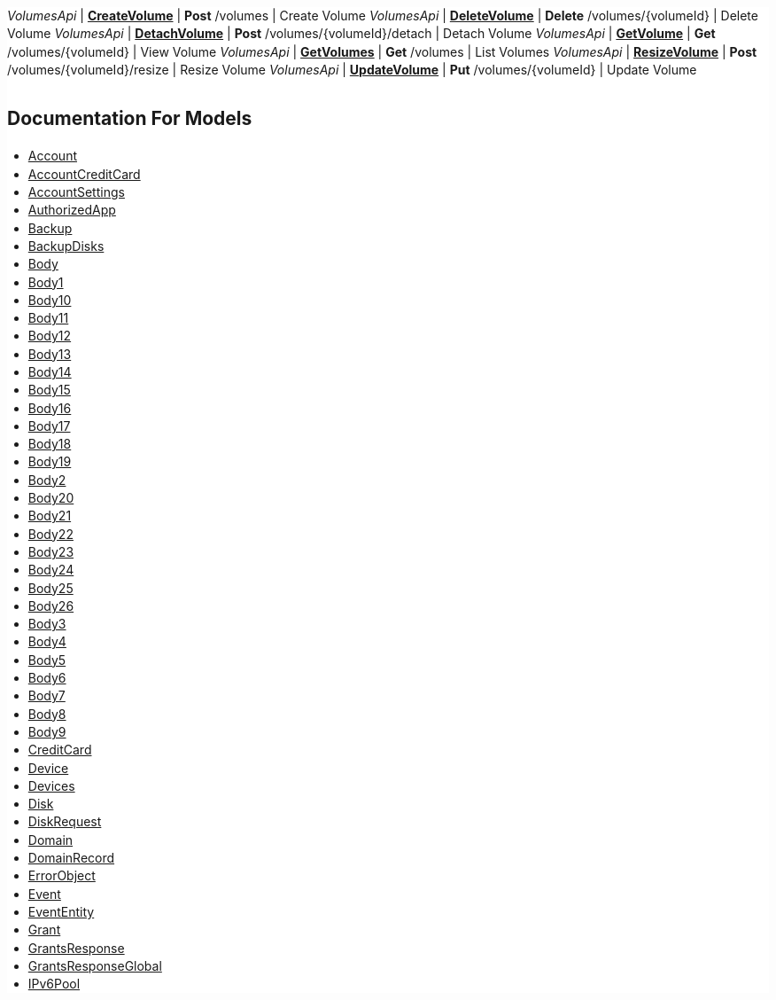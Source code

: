 *VolumesApi* | [**CreateVolume**](docs/VolumesApi.md#createvolume) | **Post** /volumes | Create Volume
*VolumesApi* | [**DeleteVolume**](docs/VolumesApi.md#deletevolume) | **Delete** /volumes/{volumeId} | Delete Volume
*VolumesApi* | [**DetachVolume**](docs/VolumesApi.md#detachvolume) | **Post** /volumes/{volumeId}/detach | Detach Volume
*VolumesApi* | [**GetVolume**](docs/VolumesApi.md#getvolume) | **Get** /volumes/{volumeId} | View Volume
*VolumesApi* | [**GetVolumes**](docs/VolumesApi.md#getvolumes) | **Get** /volumes | List Volumes
*VolumesApi* | [**ResizeVolume**](docs/VolumesApi.md#resizevolume) | **Post** /volumes/{volumeId}/resize | Resize Volume
*VolumesApi* | [**UpdateVolume**](docs/VolumesApi.md#updatevolume) | **Put** /volumes/{volumeId} | Update Volume


## Documentation For Models

 - [Account](docs/Account.md)
 - [AccountCreditCard](docs/AccountCreditCard.md)
 - [AccountSettings](docs/AccountSettings.md)
 - [AuthorizedApp](docs/AuthorizedApp.md)
 - [Backup](docs/Backup.md)
 - [BackupDisks](docs/BackupDisks.md)
 - [Body](docs/Body.md)
 - [Body1](docs/Body1.md)
 - [Body10](docs/Body10.md)
 - [Body11](docs/Body11.md)
 - [Body12](docs/Body12.md)
 - [Body13](docs/Body13.md)
 - [Body14](docs/Body14.md)
 - [Body15](docs/Body15.md)
 - [Body16](docs/Body16.md)
 - [Body17](docs/Body17.md)
 - [Body18](docs/Body18.md)
 - [Body19](docs/Body19.md)
 - [Body2](docs/Body2.md)
 - [Body20](docs/Body20.md)
 - [Body21](docs/Body21.md)
 - [Body22](docs/Body22.md)
 - [Body23](docs/Body23.md)
 - [Body24](docs/Body24.md)
 - [Body25](docs/Body25.md)
 - [Body26](docs/Body26.md)
 - [Body3](docs/Body3.md)
 - [Body4](docs/Body4.md)
 - [Body5](docs/Body5.md)
 - [Body6](docs/Body6.md)
 - [Body7](docs/Body7.md)
 - [Body8](docs/Body8.md)
 - [Body9](docs/Body9.md)
 - [CreditCard](docs/CreditCard.md)
 - [Device](docs/Device.md)
 - [Devices](docs/Devices.md)
 - [Disk](docs/Disk.md)
 - [DiskRequest](docs/DiskRequest.md)
 - [Domain](docs/Domain.md)
 - [DomainRecord](docs/DomainRecord.md)
 - [ErrorObject](docs/ErrorObject.md)
 - [Event](docs/Event.md)
 - [EventEntity](docs/EventEntity.md)
 - [Grant](docs/Grant.md)
 - [GrantsResponse](docs/GrantsResponse.md)
 - [GrantsResponseGlobal](docs/GrantsResponseGlobal.md)
 - [IPv6Pool](docs/IPv6Pool.md)